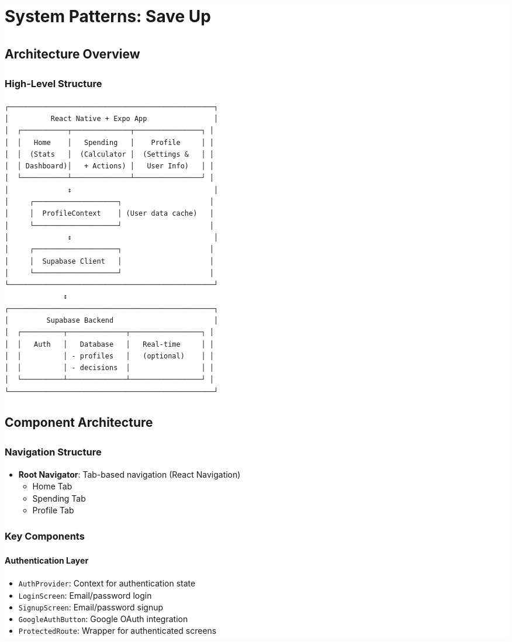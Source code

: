 # System Patterns: Save Up

## Architecture Overview

### High-Level Structure
```
┌─────────────────────────────────────────────────┐
│          React Native + Expo App                │
│  ┌───────────┬──────────────┬────────────────┐ │
│  │   Home    │   Spending   │    Profile     │ │
│  │  (Stats   │  (Calculator │  (Settings &   │ │
│  │ Dashboard)│   + Actions) │   User Info)   │ │
│  └───────────┴──────────────┴────────────────┘ │
│              ↕                                  │
│     ┌────────────────────┐                     │
│     │  ProfileContext    │ (User data cache)   │
│     └────────────────────┘                     │
│              ↕                                  │
│     ┌────────────────────┐                     │
│     │  Supabase Client   │                     │
│     └────────────────────┘                     │
└─────────────────────────────────────────────────┘
              ↕
┌─────────────────────────────────────────────────┐
│         Supabase Backend                        │
│  ┌──────────┬──────────────┬─────────────────┐ │
│  │   Auth   │   Database   │   Real-time     │ │
│  │          │ - profiles   │   (optional)    │ │
│  │          │ - decisions  │                 │ │
│  └──────────┴──────────────┴─────────────────┘ │
└─────────────────────────────────────────────────┘
```

## Component Architecture

### Navigation Structure
- **Root Navigator**: Tab-based navigation (React Navigation)
  - Home Tab
  - Spending Tab
  - Profile Tab

### Key Components

#### Authentication Layer
- `AuthProvider`: Context for authentication state
- `LoginScreen`: Email/password login
- `SignupScreen`: Email/password signup
- `GoogleAuthButton`: Google OAuth integration
- `ProtectedRoute`: Wrapper for authenticated screens
